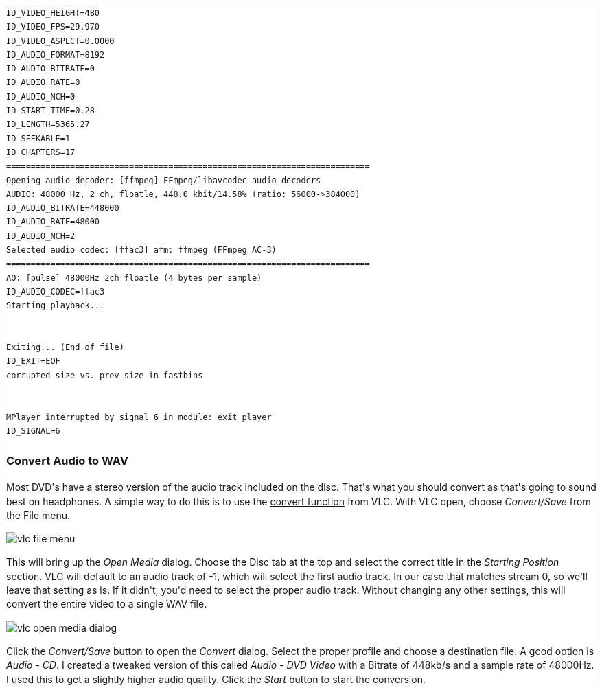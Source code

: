 ```
ID_VIDEO_HEIGHT=480
ID_VIDEO_FPS=29.970
ID_VIDEO_ASPECT=0.0000
ID_AUDIO_FORMAT=8192
ID_AUDIO_BITRATE=0
ID_AUDIO_RATE=0
ID_AUDIO_NCH=0
ID_START_TIME=0.28
ID_LENGTH=5365.27
ID_SEEKABLE=1
ID_CHAPTERS=17
==========================================================================
Opening audio decoder: [ffmpeg] FFmpeg/libavcodec audio decoders
AUDIO: 48000 Hz, 2 ch, floatle, 448.0 kbit/14.58% (ratio: 56000->384000)
ID_AUDIO_BITRATE=448000
ID_AUDIO_RATE=48000
ID_AUDIO_NCH=2
Selected audio codec: [ffac3] afm: ffmpeg (FFmpeg AC-3)
==========================================================================
AO: [pulse] 48000Hz 2ch floatle (4 bytes per sample)
ID_AUDIO_CODEC=ffac3
Starting playback...


Exiting... (End of file)
ID_EXIT=EOF
corrupted size vs. prev_size in fastbins


MPlayer interrupted by signal 6 in module: exit_player
ID_SIGNAL=6
```

### Convert Audio to WAV

Most DVD's have a stereo version of the [audio track](https://en.wikipedia.org/wiki/DVD-Video#Audio_data) included on the disc. That's what you should convert as that's going to sound best on headphones. A simple way to do this is to use the [convert function](https://wiki.videolan.org/Transcode/) from VLC. With VLC open, choose *Convert/Save* from the File menu.

![vlc file menu](/posts/how-to-rip-audio-from-dvd/images/vlc_menu.png "VLC File Menu")

This will bring up the *Open Media* dialog. Choose the Disc tab at the top and select the correct title in the *Starting Position* section. VLC will default to an audio track of -1, which will select the first audio track. In our case that matches stream 0, so we'll leave that setting as is. If it didn't, you'd need to select the proper audio track. Without changing any other settings, this will convert the entire video to a single WAV file.

![vlc open media dialog](/posts/how-to-rip-audio-from-dvd/images/vlc_open_media.png "VLC Open Media Dialog")

Click the *Convert/Save* button to open the *Convert* dialog. Select the proper profile and choose a destination file. A good option is *Audio - CD*. I created a tweaked version of this called *Audio - DVD Video* with a Bitrate of 448kb/s and a sample rate of 48000Hz. I used this to get a slightly higher audio quality. Click the *Start* button to start the conversion.
